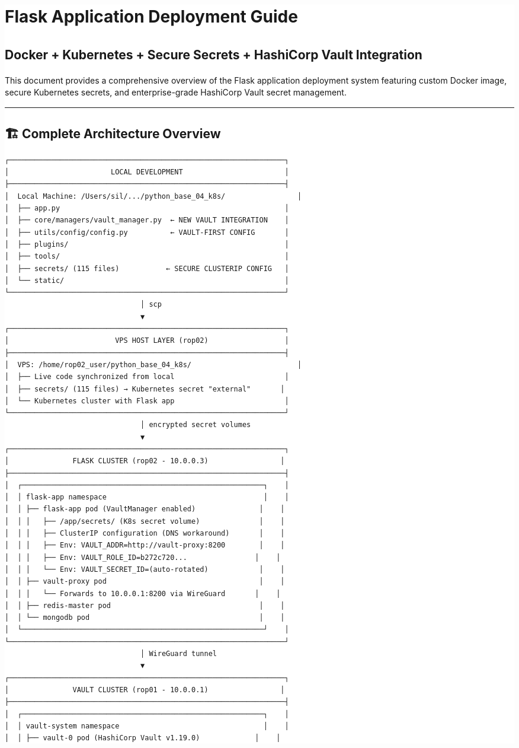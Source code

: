 # Flask Application Deployment Guide
## Docker + Kubernetes + Secure Secrets + HashiCorp Vault Integration

This document provides a comprehensive overview of the Flask application deployment system featuring custom Docker image, secure Kubernetes secrets, and enterprise-grade HashiCorp Vault secret management.

---

## 🏗️ Complete Architecture Overview

```
┌─────────────────────────────────────────────────────────────────┐
│                        LOCAL DEVELOPMENT                        │
├─────────────────────────────────────────────────────────────────┤
│  Local Machine: /Users/sil/.../python_base_04_k8s/                 │
│  ├── app.py                                                     │
│  ├── core/managers/vault_manager.py  ← NEW VAULT INTEGRATION    │
│  ├── utils/config/config.py          ← VAULT-FIRST CONFIG       │
│  ├── plugins/                                                   │
│  ├── tools/                                                     │
│  ├── secrets/ (115 files)           ← SECURE CLUSTERIP CONFIG   │
│  └── static/                                                    │
└─────────────────────────────────────────────────────────────────┘
                                │ scp
                                ▼
┌─────────────────────────────────────────────────────────────────┐
│                         VPS HOST LAYER (rop02)                  │
├─────────────────────────────────────────────────────────────────┤
│  VPS: /home/rop02_user/python_base_04_k8s/                         │
│  ├── Live code synchronized from local                          │
│  ├── secrets/ (115 files) → Kubernetes secret "external"       │
│  └── Kubernetes cluster with Flask app                          │
└─────────────────────────────────────────────────────────────────┘
                                │ encrypted secret volumes
                                ▼
┌─────────────────────────────────────────────────────────────────┐
│               FLASK CLUSTER (rop02 - 10.0.0.3)                 │
├─────────────────────────────────────────────────────────────────┤
│  ┌─────────────────────────────────────────────────────────┐    │
│  │ flask-app namespace                                     │    │
│  │ ├── flask-app pod (VaultManager enabled)               │    │
│  │ │   ├── /app/secrets/ (K8s secret volume)              │    │
│  │ │   ├── ClusterIP configuration (DNS workaround)       │    │
│  │ │   ├── Env: VAULT_ADDR=http://vault-proxy:8200        │    │
│  │ │   ├── Env: VAULT_ROLE_ID=b272c720...                │    │
│  │ │   └── Env: VAULT_SECRET_ID=(auto-rotated)            │    │
│  │ ├── vault-proxy pod                                    │    │
│  │ │   └── Forwards to 10.0.0.1:8200 via WireGuard       │    │
│  │ ├── redis-master pod                                   │    │
│  │ └── mongodb pod                                        │    │
│  └─────────────────────────────────────────────────────────┘    │
└─────────────────────────────────────────────────────────────────┘
                                │ WireGuard tunnel
                                ▼
┌─────────────────────────────────────────────────────────────────┐
│               VAULT CLUSTER (rop01 - 10.0.0.1)                 │
├─────────────────────────────────────────────────────────────────┤
│  ┌─────────────────────────────────────────────────────────┐    │
│  │ vault-system namespace                                  │    │
│  │ ├── vault-0 pod (HashiCorp Vault v1.19.0)             │    │
```